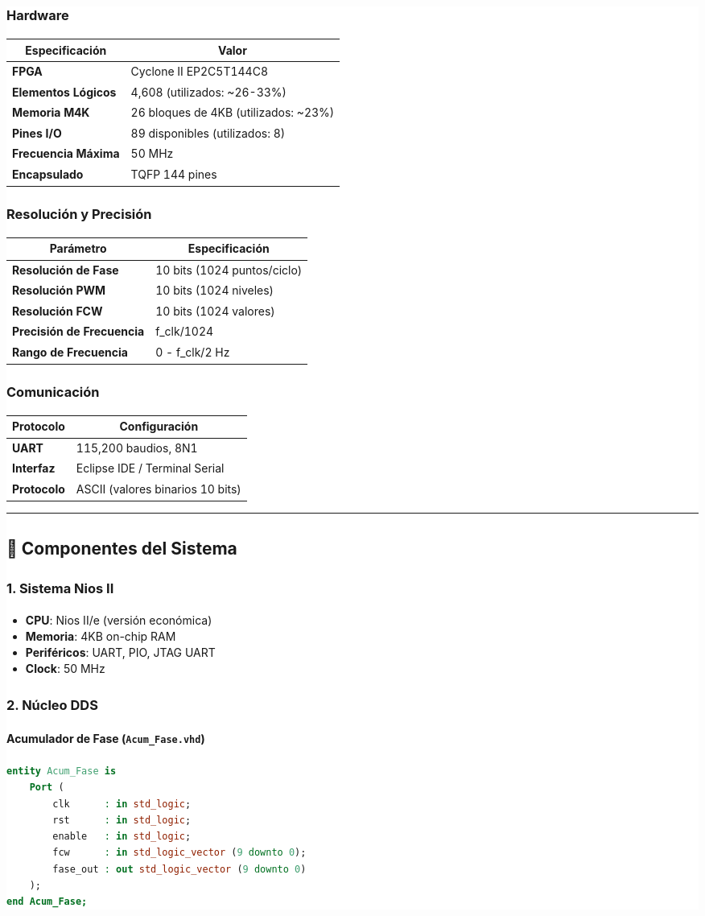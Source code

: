 ### Hardware
| Especificación | Valor |
|---|---|
| **FPGA** | Cyclone II EP2C5T144C8 |
| **Elementos Lógicos** | 4,608 (utilizados: ~26-33%) |
| **Memoria M4K** | 26 bloques de 4KB (utilizados: ~23%) |
| **Pines I/O** | 89 disponibles (utilizados: 8) |
| **Frecuencia Máxima** | 50 MHz |
| **Encapsulado** | TQFP 144 pines |

### Resolución y Precisión
| Parámetro | Especificación |
|---|---|
| **Resolución de Fase** | 10 bits (1024 puntos/ciclo) |
| **Resolución PWM** | 10 bits (1024 niveles) |
| **Resolución FCW** | 10 bits (1024 valores) |
| **Precisión de Frecuencia** | f_clk/1024 |
| **Rango de Frecuencia** | 0 - f_clk/2 Hz |

### Comunicación
| Protocolo | Configuración |
|---|---|
| **UART** | 115,200 baudios, 8N1 |
| **Interfaz** | Eclipse IDE / Terminal Serial |
| **Protocolo** | ASCII (valores binarios 10 bits) |

---

## 🔧 Componentes del Sistema

### 1. Sistema Nios II
- **CPU**: Nios II/e (versión económica)
- **Memoria**: 4KB on-chip RAM
- **Periféricos**: UART, PIO, JTAG UART
- **Clock**: 50 MHz

### 2. Núcleo DDS
#### Acumulador de Fase (`Acum_Fase.vhd`)
```vhdl
entity Acum_Fase is
    Port (
        clk      : in std_logic;
        rst      : in std_logic;
        enable   : in std_logic;
        fcw      : in std_logic_vector (9 downto 0);
        fase_out : out std_logic_vector (9 downto 0)
    );
end Acum_Fase;
```
